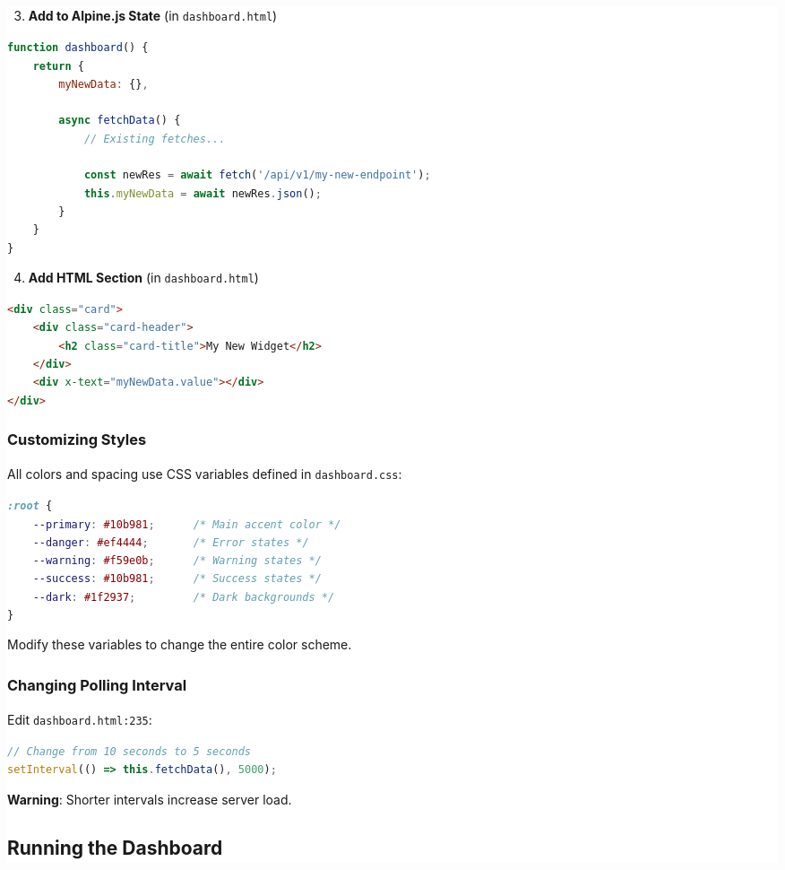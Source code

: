 3. **Add to Alpine.js State** (in `dashboard.html`)
```javascript
function dashboard() {
    return {
        myNewData: {},

        async fetchData() {
            // Existing fetches...

            const newRes = await fetch('/api/v1/my-new-endpoint');
            this.myNewData = await newRes.json();
        }
    }
}
```

4. **Add HTML Section** (in `dashboard.html`)
```html
<div class="card">
    <div class="card-header">
        <h2 class="card-title">My New Widget</h2>
    </div>
    <div x-text="myNewData.value"></div>
</div>
```

### Customizing Styles

All colors and spacing use CSS variables defined in `dashboard.css`:

```css
:root {
    --primary: #10b981;      /* Main accent color */
    --danger: #ef4444;       /* Error states */
    --warning: #f59e0b;      /* Warning states */
    --success: #10b981;      /* Success states */
    --dark: #1f2937;         /* Dark backgrounds */
}
```

Modify these variables to change the entire color scheme.

### Changing Polling Interval

Edit `dashboard.html:235`:

```javascript
// Change from 10 seconds to 5 seconds
setInterval(() => this.fetchData(), 5000);
```

**Warning**: Shorter intervals increase server load.

## Running the Dashboard
